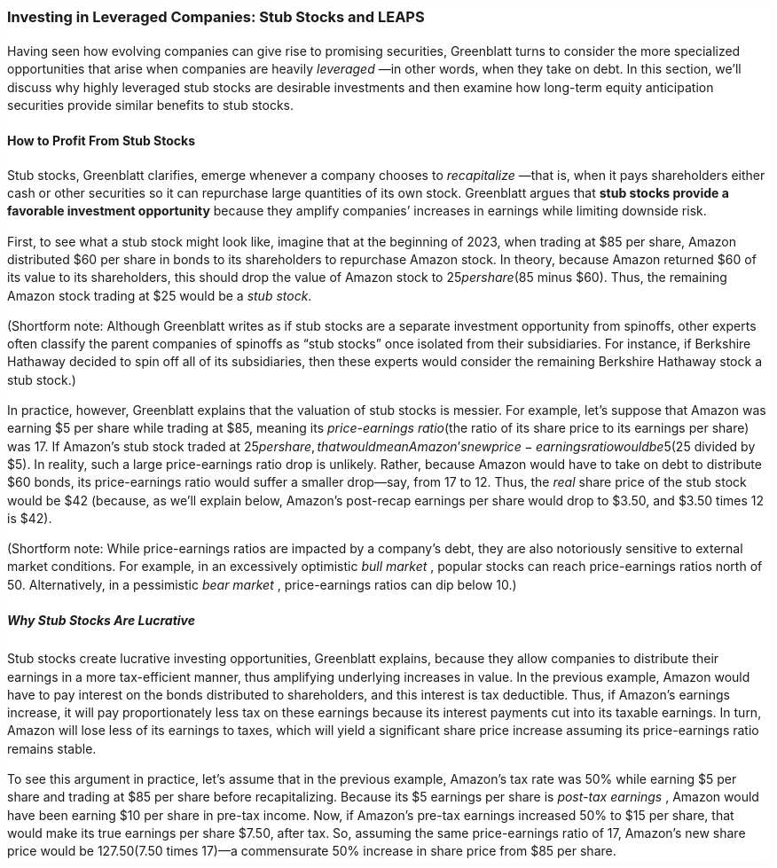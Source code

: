 ### Investing in Leveraged Companies: Stub Stocks and LEAPS

Having seen how evolving companies can give rise to promising securities, Greenblatt turns to consider the more specialized opportunities that arise when companies are heavily _leveraged_ —in other words, when they take on debt. In this section, we’ll discuss why highly leveraged stub stocks are desirable investments and then examine how long-term equity anticipation securities provide similar benefits to stub stocks.

#### How to Profit From Stub Stocks

Stub stocks, Greenblatt clarifies, emerge whenever a company chooses to _recapitalize_ —that is, when it pays shareholders either cash or other securities so it can repurchase large quantities of its own stock. Greenblatt argues that **stub stocks provide a favorable investment opportunity** because they amplify companies’ increases in earnings while limiting downside risk.

First, to see what a stub stock might look like, imagine that at the beginning of 2023, when trading at $85 per share, Amazon distributed $60 per share in bonds to its shareholders to repurchase Amazon stock. In theory, because Amazon returned $60 of its value to its shareholders, this should drop the value of Amazon stock to $25 per share ($85 minus $60). Thus, the remaining Amazon stock trading at $25 would be a _stub stock_.

(Shortform note: Although Greenblatt writes as if stub stocks are a separate investment opportunity from spinoffs, other experts often classify the parent companies of spinoffs as “stub stocks” once isolated from their subsidiaries. For instance, if Berkshire Hathaway decided to spin off all of its subsidiaries, then these experts would consider the remaining Berkshire Hathaway stock a stub stock.)

In practice, however, Greenblatt explains that the valuation of stub stocks is messier. For example, let’s suppose that Amazon was earning $5 per share while trading at $85, meaning its _price-earnings ratio_(the ratio of its share price to its earnings per share) was 17. If Amazon’s stub stock traded at $25 per share, that would mean Amazon’s new price-earnings ratio would be 5 ($25 divided by $5). In reality, such a large price-earnings ratio drop is unlikely. Rather, because Amazon would have to take on debt to distribute $60 bonds, its price-earnings ratio would suffer a smaller drop—say, from 17 to 12. Thus, the _real_ share price of the stub stock would be $42 (because, as we’ll explain below, Amazon’s post-recap earnings per share would drop to $3.50, and $3.50 times 12 is $42).

(Shortform note: While price-earnings ratios are impacted by a company’s debt, they are also notoriously sensitive to external market conditions. For example, in an excessively optimistic _bull market_ , popular stocks can reach price-earnings ratios north of 50. Alternatively, in a pessimistic _bear market_ , price-earnings ratios can dip below 10.)

##### Why Stub Stocks Are Lucrative

Stub stocks create lucrative investing opportunities, Greenblatt explains, because they allow companies to distribute their earnings in a more tax-efficient manner, thus amplifying underlying increases in value. In the previous example, Amazon would have to pay interest on the bonds distributed to shareholders, and this interest is tax deductible. Thus, if Amazon’s earnings increase, it will pay proportionately less tax on these earnings because its interest payments cut into its taxable earnings. In turn, Amazon will lose less of its earnings to taxes, which will yield a significant share price increase assuming its price-earnings ratio remains stable.

To see this argument in practice, let’s assume that in the previous example, Amazon’s tax rate was 50% while earning $5 per share and trading at $85 per share before recapitalizing. Because its $5 earnings per share is _post-tax earnings_ , Amazon would have been earning $10 per share in pre-tax income. Now, if Amazon’s pre-tax earnings increased 50% to $15 per share, that would make its true earnings per share $7.50, after tax. So, assuming the same price-earnings ratio of 17, Amazon’s new share price would be $127.50 ($7.50 times 17)—a commensurate 50% increase in share price from $85 per share.
